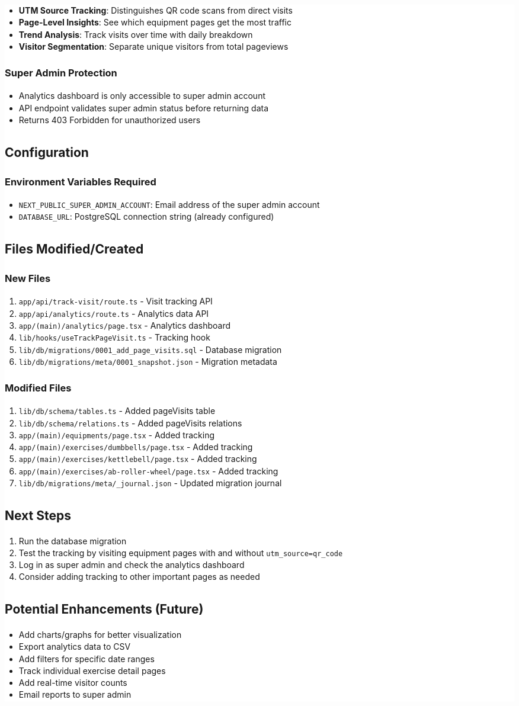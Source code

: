 - **UTM Source Tracking**: Distinguishes QR code scans from direct visits
- **Page-Level Insights**: See which equipment pages get the most traffic
- **Trend Analysis**: Track visits over time with daily breakdown
- **Visitor Segmentation**: Separate unique visitors from total pageviews

### Super Admin Protection

- Analytics dashboard is only accessible to super admin account
- API endpoint validates super admin status before returning data
- Returns 403 Forbidden for unauthorized users

## Configuration

### Environment Variables Required

- `NEXT_PUBLIC_SUPER_ADMIN_ACCOUNT`: Email address of the super admin account
- `DATABASE_URL`: PostgreSQL connection string (already configured)

## Files Modified/Created

### New Files

1. `app/api/track-visit/route.ts` - Visit tracking API
2. `app/api/analytics/route.ts` - Analytics data API
3. `app/(main)/analytics/page.tsx` - Analytics dashboard
4. `lib/hooks/useTrackPageVisit.ts` - Tracking hook
5. `lib/db/migrations/0001_add_page_visits.sql` - Database migration
6. `lib/db/migrations/meta/0001_snapshot.json` - Migration metadata

### Modified Files

1. `lib/db/schema/tables.ts` - Added pageVisits table
2. `lib/db/schema/relations.ts` - Added pageVisits relations
3. `app/(main)/equipments/page.tsx` - Added tracking
4. `app/(main)/exercises/dumbbells/page.tsx` - Added tracking
5. `app/(main)/exercises/kettlebell/page.tsx` - Added tracking
6. `app/(main)/exercises/ab-roller-wheel/page.tsx` - Added tracking
7. `lib/db/migrations/meta/_journal.json` - Updated migration journal

## Next Steps

1. Run the database migration
2. Test the tracking by visiting equipment pages with and without `utm_source=qr_code`
3. Log in as super admin and check the analytics dashboard
4. Consider adding tracking to other important pages as needed

## Potential Enhancements (Future)

- Add charts/graphs for better visualization
- Export analytics data to CSV
- Add filters for specific date ranges
- Track individual exercise detail pages
- Add real-time visitor counts
- Email reports to super admin
